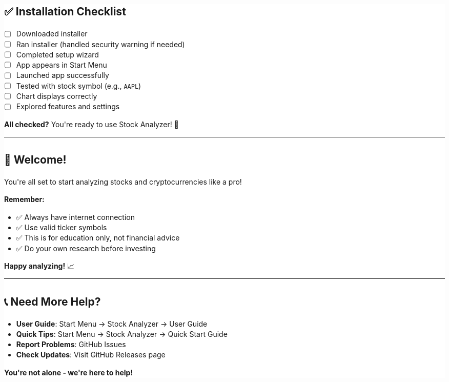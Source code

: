 
## ✅ Installation Checklist

- [ ] Downloaded installer
- [ ] Ran installer (handled security warning if needed)
- [ ] Completed setup wizard
- [ ] App appears in Start Menu
- [ ] Launched app successfully
- [ ] Tested with stock symbol (e.g., `AAPL`)
- [ ] Chart displays correctly
- [ ] Explored features and settings

**All checked?** You're ready to use Stock Analyzer! 🚀

---

## 🎉 Welcome!

You're all set to start analyzing stocks and cryptocurrencies like a pro!

**Remember:**
- ✅ Always have internet connection
- ✅ Use valid ticker symbols
- ✅ This is for education only, not financial advice
- ✅ Do your own research before investing

**Happy analyzing!** 📈

---

## 📞 Need More Help?

- **User Guide**: Start Menu → Stock Analyzer → User Guide
- **Quick Tips**: Start Menu → Stock Analyzer → Quick Start Guide
- **Report Problems**: GitHub Issues
- **Check Updates**: Visit GitHub Releases page

**You're not alone - we're here to help!**

